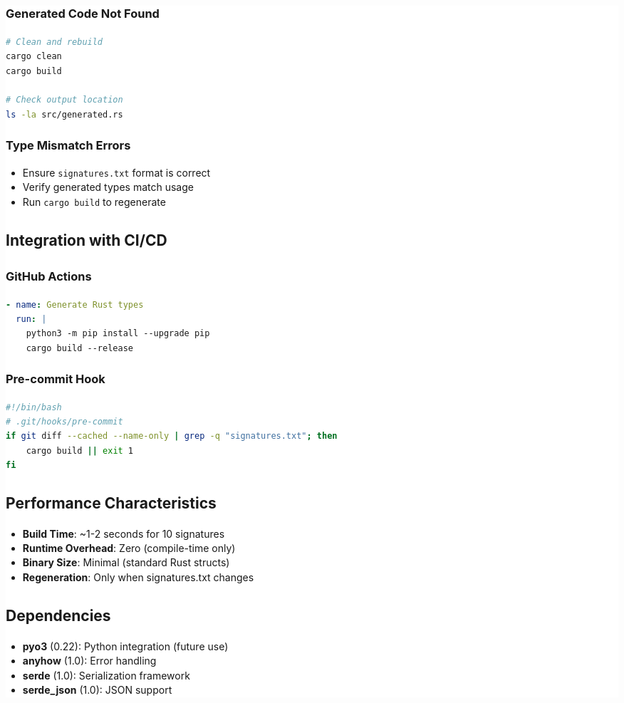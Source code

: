 ### Generated Code Not Found

```bash
# Clean and rebuild
cargo clean
cargo build

# Check output location
ls -la src/generated.rs
```

### Type Mismatch Errors

- Ensure `signatures.txt` format is correct
- Verify generated types match usage
- Run `cargo build` to regenerate

## Integration with CI/CD

### GitHub Actions

```yaml
- name: Generate Rust types
  run: |
    python3 -m pip install --upgrade pip
    cargo build --release
```

### Pre-commit Hook

```bash
#!/bin/bash
# .git/hooks/pre-commit
if git diff --cached --name-only | grep -q "signatures.txt"; then
    cargo build || exit 1
fi
```

## Performance Characteristics

- **Build Time**: ~1-2 seconds for 10 signatures
- **Runtime Overhead**: Zero (compile-time only)
- **Binary Size**: Minimal (standard Rust structs)
- **Regeneration**: Only when signatures.txt changes

## Dependencies

- **pyo3** (0.22): Python integration (future use)
- **anyhow** (1.0): Error handling
- **serde** (1.0): Serialization framework
- **serde_json** (1.0): JSON support
